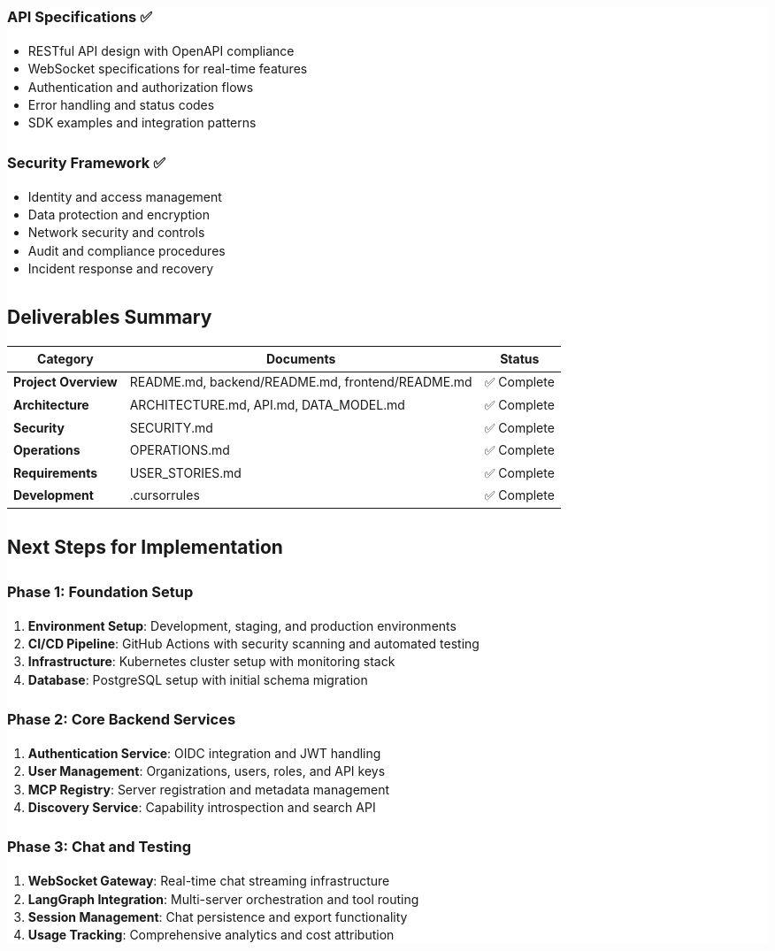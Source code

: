 ### API Specifications ✅
- RESTful API design with OpenAPI compliance
- WebSocket specifications for real-time features
- Authentication and authorization flows
- Error handling and status codes
- SDK examples and integration patterns

### Security Framework ✅
- Identity and access management
- Data protection and encryption
- Network security and controls
- Audit and compliance procedures
- Incident response and recovery

## Deliverables Summary

| Category | Documents | Status |
|----------|-----------|---------|
| **Project Overview** | README.md, backend/README.md, frontend/README.md | ✅ Complete |
| **Architecture** | ARCHITECTURE.md, API.md, DATA_MODEL.md | ✅ Complete |
| **Security** | SECURITY.md | ✅ Complete |
| **Operations** | OPERATIONS.md | ✅ Complete |
| **Requirements** | USER_STORIES.md | ✅ Complete |
| **Development** | .cursorrules | ✅ Complete |

## Next Steps for Implementation

### Phase 1: Foundation Setup
1. **Environment Setup**: Development, staging, and production environments
2. **CI/CD Pipeline**: GitHub Actions with security scanning and automated testing
3. **Infrastructure**: Kubernetes cluster setup with monitoring stack
4. **Database**: PostgreSQL setup with initial schema migration

### Phase 2: Core Backend Services
1. **Authentication Service**: OIDC integration and JWT handling
2. **User Management**: Organizations, users, roles, and API keys
3. **MCP Registry**: Server registration and metadata management
4. **Discovery Service**: Capability introspection and search API

### Phase 3: Chat and Testing
1. **WebSocket Gateway**: Real-time chat streaming infrastructure
2. **LangGraph Integration**: Multi-server orchestration and tool routing
3. **Session Management**: Chat persistence and export functionality
4. **Usage Tracking**: Comprehensive analytics and cost attribution
